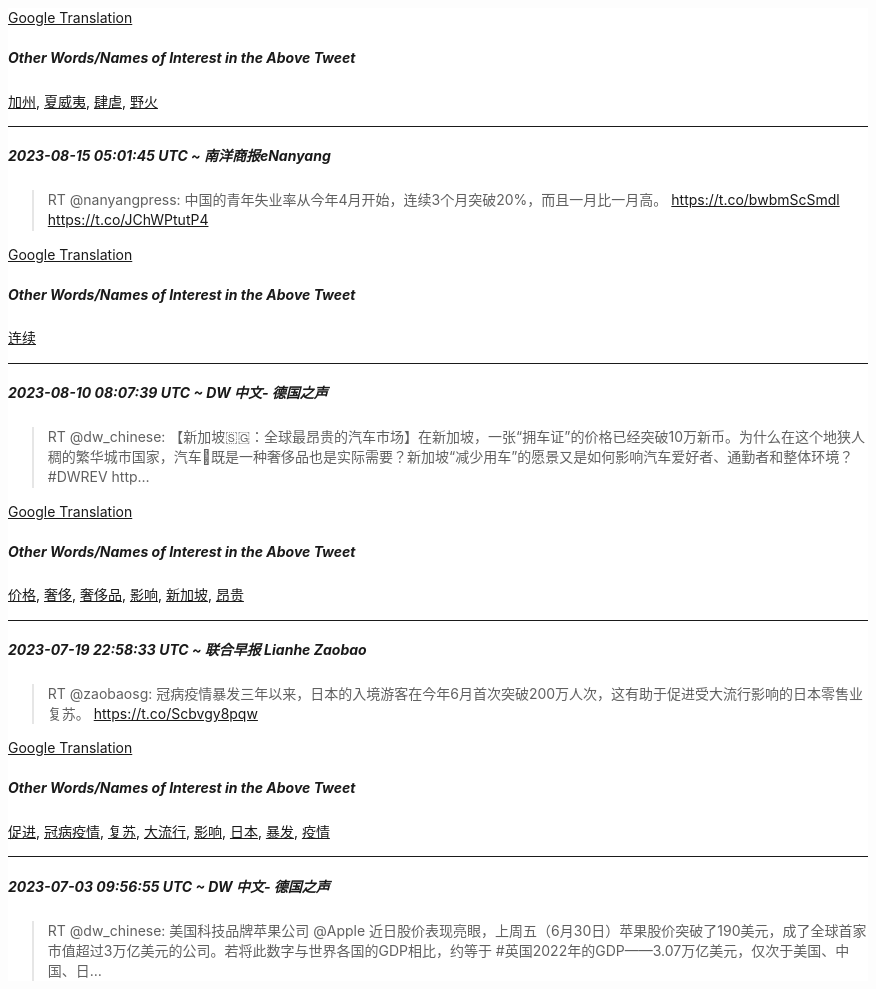 [Google Translation](https://translate.google.com/?hi=en&tab=TT&sl=zh-CN&tl=en&op=translate&text=RT+%40nanyangpress%3A+%E5%A4%8F%E5%A8%81%E5%A4%B7%E9%87%8E%E7%81%AB%E8%82%86%E8%99%90%EF%BC%8C%E7%BD%B9%E9%9A%BE%E8%80%85%E7%AA%81%E7%A0%B4%E7%99%BE%E4%BA%BA%EF%BC%8C%E5%9C%A8%E5%8A%A0%E5%B7%9E%EF%BC%8C%E6%B6%88%E9%98%B2%E5%91%98%E6%AD%A3%E5%9C%A8%E8%AF%95%E9%AA%8C%E7%94%A8AI%E6%9D%A5%E5%AE%9A%E4%BD%8D%E9%87%8E%E7%81%AB%EF%BC%8C%E7%BB%93%E6%9E%9C%E5%B7%B2%E7%BB%8F%E5%87%BA%E7%8E%B0%E6%88%90%E6%95%88%E3%80%82+https%3A%2F%2Ft.co%2F4uiNtaHoWq+https%3A%2F%2Ft.co%2FD15pQuCUV2)
##### Other Words/Names of Interest in the Above Tweet
[加州](加州.md), [夏威夷](夏威夷.md), [肆虐](肆虐.md), [野火](野火.md)
___
##### 2023-08-15 05:01:45 UTC ~ 南洋商报eNanyang
> RT @nanyangpress: 中国的青年失业率从今年4月开始，连续3个月突破20%，而且一月比一月高。 https://t.co/bwbmScSmdl https://t.co/JChWPtutP4

[Google Translation](https://translate.google.com/?hi=en&tab=TT&sl=zh-CN&tl=en&op=translate&text=RT+%40nanyangpress%3A+%E4%B8%AD%E5%9B%BD%E7%9A%84%E9%9D%92%E5%B9%B4%E5%A4%B1%E4%B8%9A%E7%8E%87%E4%BB%8E%E4%BB%8A%E5%B9%B44%E6%9C%88%E5%BC%80%E5%A7%8B%EF%BC%8C%E8%BF%9E%E7%BB%AD3%E4%B8%AA%E6%9C%88%E7%AA%81%E7%A0%B420%25%EF%BC%8C%E8%80%8C%E4%B8%94%E4%B8%80%E6%9C%88%E6%AF%94%E4%B8%80%E6%9C%88%E9%AB%98%E3%80%82+https%3A%2F%2Ft.co%2FbwbmScSmdl+https%3A%2F%2Ft.co%2FJChWPtutP4)
##### Other Words/Names of Interest in the Above Tweet
[连续](连续.md)
___
##### 2023-08-10 08:07:39 UTC ~ DW 中文- 德国之声
> RT @dw_chinese: 【新加坡🇸🇬：全球最昂贵的汽车市场】在新加坡，一张“拥车证”的价格已经突破10万新币。为什么在这个地狭人稠的繁华城市国家，汽车🚗既是一种奢侈品也是实际需要？新加坡“减少用车”的愿景又是如何影响汽车爱好者、通勤者和整体环境？#DWREV http…

[Google Translation](https://translate.google.com/?hi=en&tab=TT&sl=zh-CN&tl=en&op=translate&text=RT+%40dw_chinese%3A+%E3%80%90%E6%96%B0%E5%8A%A0%E5%9D%A1%F0%9F%87%B8%F0%9F%87%AC%EF%BC%9A%E5%85%A8%E7%90%83%E6%9C%80%E6%98%82%E8%B4%B5%E7%9A%84%E6%B1%BD%E8%BD%A6%E5%B8%82%E5%9C%BA%E3%80%91%E5%9C%A8%E6%96%B0%E5%8A%A0%E5%9D%A1%EF%BC%8C%E4%B8%80%E5%BC%A0%E2%80%9C%E6%8B%A5%E8%BD%A6%E8%AF%81%E2%80%9D%E7%9A%84%E4%BB%B7%E6%A0%BC%E5%B7%B2%E7%BB%8F%E7%AA%81%E7%A0%B410%E4%B8%87%E6%96%B0%E5%B8%81%E3%80%82%E4%B8%BA%E4%BB%80%E4%B9%88%E5%9C%A8%E8%BF%99%E4%B8%AA%E5%9C%B0%E7%8B%AD%E4%BA%BA%E7%A8%A0%E7%9A%84%E7%B9%81%E5%8D%8E%E5%9F%8E%E5%B8%82%E5%9B%BD%E5%AE%B6%EF%BC%8C%E6%B1%BD%E8%BD%A6%F0%9F%9A%97%E6%97%A2%E6%98%AF%E4%B8%80%E7%A7%8D%E5%A5%A2%E4%BE%88%E5%93%81%E4%B9%9F%E6%98%AF%E5%AE%9E%E9%99%85%E9%9C%80%E8%A6%81%EF%BC%9F%E6%96%B0%E5%8A%A0%E5%9D%A1%E2%80%9C%E5%87%8F%E5%B0%91%E7%94%A8%E8%BD%A6%E2%80%9D%E7%9A%84%E6%84%BF%E6%99%AF%E5%8F%88%E6%98%AF%E5%A6%82%E4%BD%95%E5%BD%B1%E5%93%8D%E6%B1%BD%E8%BD%A6%E7%88%B1%E5%A5%BD%E8%80%85%E3%80%81%E9%80%9A%E5%8B%A4%E8%80%85%E5%92%8C%E6%95%B4%E4%BD%93%E7%8E%AF%E5%A2%83%EF%BC%9F%23DWREV+http%E2%80%A6)
##### Other Words/Names of Interest in the Above Tweet
[价格](价格.md), [奢侈](奢侈.md), [奢侈品](奢侈品.md), [影响](影响.md), [新加坡](新加坡.md), [昂贵](昂贵.md)
___
##### 2023-07-19 22:58:33 UTC ~ 联合早报 Lianhe Zaobao
> RT @zaobaosg: 冠病疫情暴发三年以来，日本的入境游客在今年6月首次突破200万人次，这有助于促进受大流行影响的日本零售业复苏。  https://t.co/Scbvgy8pqw

[Google Translation](https://translate.google.com/?hi=en&tab=TT&sl=zh-CN&tl=en&op=translate&text=RT+%40zaobaosg%3A+%E5%86%A0%E7%97%85%E7%96%AB%E6%83%85%E6%9A%B4%E5%8F%91%E4%B8%89%E5%B9%B4%E4%BB%A5%E6%9D%A5%EF%BC%8C%E6%97%A5%E6%9C%AC%E7%9A%84%E5%85%A5%E5%A2%83%E6%B8%B8%E5%AE%A2%E5%9C%A8%E4%BB%8A%E5%B9%B46%E6%9C%88%E9%A6%96%E6%AC%A1%E7%AA%81%E7%A0%B4200%E4%B8%87%E4%BA%BA%E6%AC%A1%EF%BC%8C%E8%BF%99%E6%9C%89%E5%8A%A9%E4%BA%8E%E4%BF%83%E8%BF%9B%E5%8F%97%E5%A4%A7%E6%B5%81%E8%A1%8C%E5%BD%B1%E5%93%8D%E7%9A%84%E6%97%A5%E6%9C%AC%E9%9B%B6%E5%94%AE%E4%B8%9A%E5%A4%8D%E8%8B%8F%E3%80%82++https%3A%2F%2Ft.co%2FScbvgy8pqw)
##### Other Words/Names of Interest in the Above Tweet
[促进](促进.md), [冠病疫情](冠病疫情.md), [复苏](复苏.md), [大流行](大流行.md), [影响](影响.md), [日本](日本.md), [暴发](暴发.md), [疫情](疫情.md)
___
##### 2023-07-03 09:56:55 UTC ~ DW 中文- 德国之声
> RT @dw_chinese: 美国科技品牌苹果公司 @Apple 近日股价表现亮眼，上周五（6月30日）苹果股价突破了190美元，成了全球首家市值超过3万亿美元的公司。若将此数字与世界各国的GDP相比，约等于 #英国2022年的GDP——3.07万亿美元，仅次于美国、中国、日…
